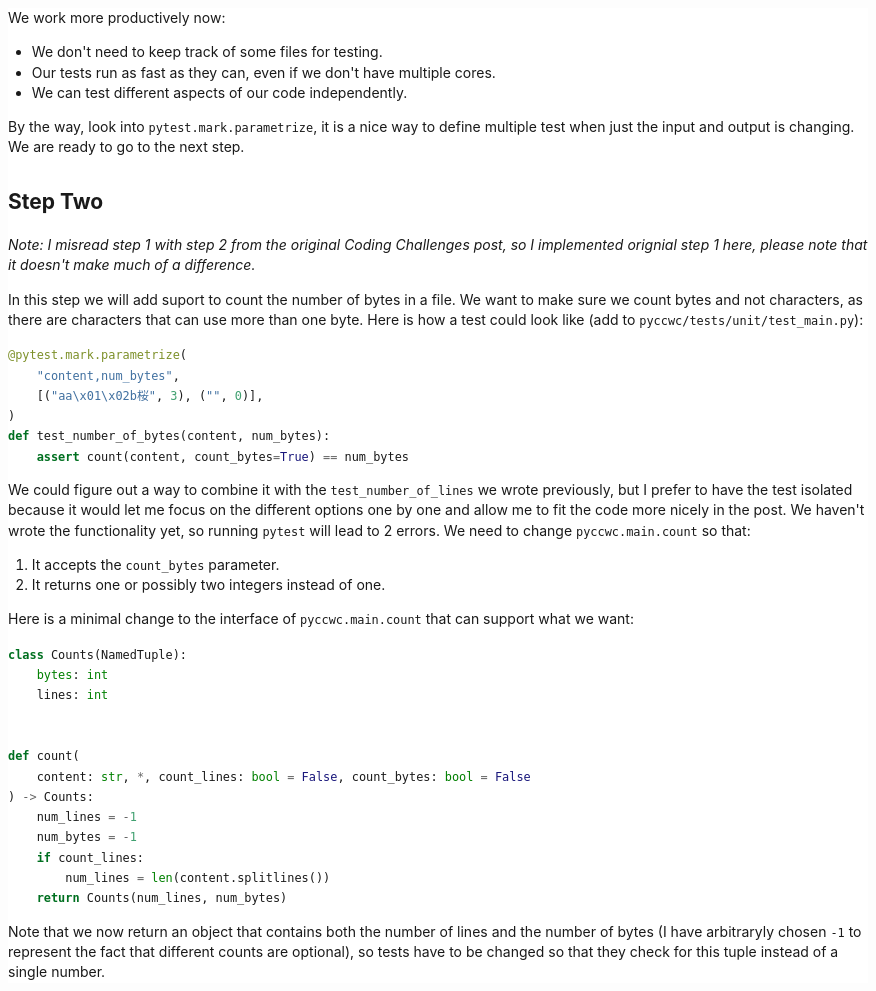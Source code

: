 We work more productively now:
* We don't need to keep track of some files for testing.
* Our tests run as fast as they can, even if we don't have multiple cores.
* We can test different aspects of our code independently. 

By the way, look into `pytest.mark.parametrize`, it is a nice way to define multiple test when just the input and output is changing. We are ready to go to the next step.

## Step Two

*Note: I misread step 1 with step 2 from the original Coding Challenges post, so I implemented orignial step 1 here, please note that it doesn't make much of a difference.*

In this step we will add suport to count the number of bytes in a file. We want to make sure we count bytes and not characters, as there are characters that can use more than one byte. Here is how a test could look like (add to `pyccwc/tests/unit/test_main.py`):


```python
@pytest.mark.parametrize(
    "content,num_bytes",
    [("aa\x01\x02b桜", 3), ("", 0)],
)
def test_number_of_bytes(content, num_bytes):
    assert count(content, count_bytes=True) == num_bytes
```

We could figure out a way to combine it with the `test_number_of_lines` we wrote previously, but I prefer to have the test isolated because it would let me focus on the different options one by one and allow me to fit the code more nicely in the post. We haven't wrote the functionality yet, so running `pytest` will lead to 2 errors. We need to change `pyccwc.main.count` so that:
1. It accepts the `count_bytes` parameter.
2. It returns one or possibly two integers instead of one.

Here is a minimal change to the interface of `pyccwc.main.count` that can support what we want:

```python
class Counts(NamedTuple):
    bytes: int
    lines: int


def count(
    content: str, *, count_lines: bool = False, count_bytes: bool = False
) -> Counts:
    num_lines = -1
    num_bytes = -1
    if count_lines:
        num_lines = len(content.splitlines())
    return Counts(num_lines, num_bytes)
```

Note that we now return an object that contains both the number of lines and the number of bytes (I have arbitraryly chosen `-1` to represent the fact that different counts are optional), so tests have to be changed so that they check for this tuple instead of a single number. 
